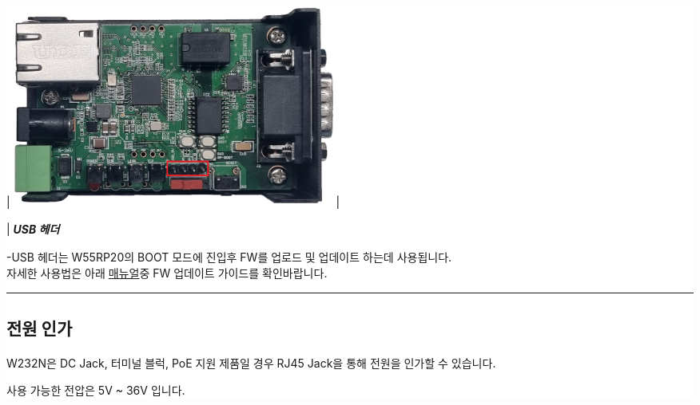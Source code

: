 | <img src="/img/products/w232n/USB_header.png" width="400" />          |

| ***USB 헤더***  



-USB 헤더는 W55RP20의 BOOT 모드에 진입후 FW를 업로드 및 업데이트 하는데 사용됩니다. <br />자세한 사용법은 아래 [매뉴얼](#매뉴얼)중 FW 업데이트 가이드를 확인바랍니다.



-----







## 전원 인가



W232N은 DC Jack, 터미널 블럭, PoE 지원 제품일 경우 RJ45 Jack을 통해 전원을 인가할 수 있습니다.







사용 가능한 전압은 5V ~ 36V 입니다.
